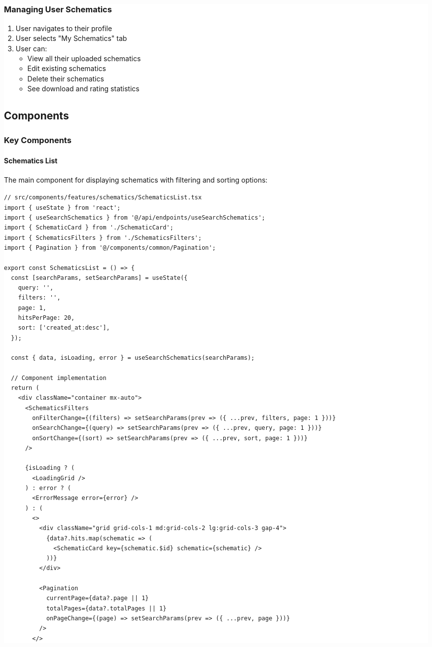 ### Managing User Schematics

1. User navigates to their profile
2. User selects "My Schematics" tab
3. User can:
   - View all their uploaded schematics
   - Edit existing schematics
   - Delete their schematics
   - See download and rating statistics

## Components

### Key Components

#### Schematics List

The main component for displaying schematics with filtering and sorting options:

```tsx
// src/components/features/schematics/SchematicsList.tsx
import { useState } from 'react';
import { useSearchSchematics } from '@/api/endpoints/useSearchSchematics';
import { SchematicCard } from './SchematicCard';
import { SchematicsFilters } from './SchematicsFilters';
import { Pagination } from '@/components/common/Pagination';

export const SchematicsList = () => {
  const [searchParams, setSearchParams] = useState({
    query: '',
    filters: '',
    page: 1,
    hitsPerPage: 20,
    sort: ['created_at:desc'],
  });

  const { data, isLoading, error } = useSearchSchematics(searchParams);

  // Component implementation
  return (
    <div className="container mx-auto">
      <SchematicsFilters 
        onFilterChange={(filters) => setSearchParams(prev => ({ ...prev, filters, page: 1 }))}
        onSearchChange={(query) => setSearchParams(prev => ({ ...prev, query, page: 1 }))}
        onSortChange={(sort) => setSearchParams(prev => ({ ...prev, sort, page: 1 }))}
      />
      
      {isLoading ? (
        <LoadingGrid />
      ) : error ? (
        <ErrorMessage error={error} />
      ) : (
        <>
          <div className="grid grid-cols-1 md:grid-cols-2 lg:grid-cols-3 gap-4">
            {data?.hits.map(schematic => (
              <SchematicCard key={schematic.$id} schematic={schematic} />
            ))}
          </div>
          
          <Pagination
            currentPage={data?.page || 1}
            totalPages={data?.totalPages || 1}
            onPageChange={(page) => setSearchParams(prev => ({ ...prev, page }))}
          />
        </>
```